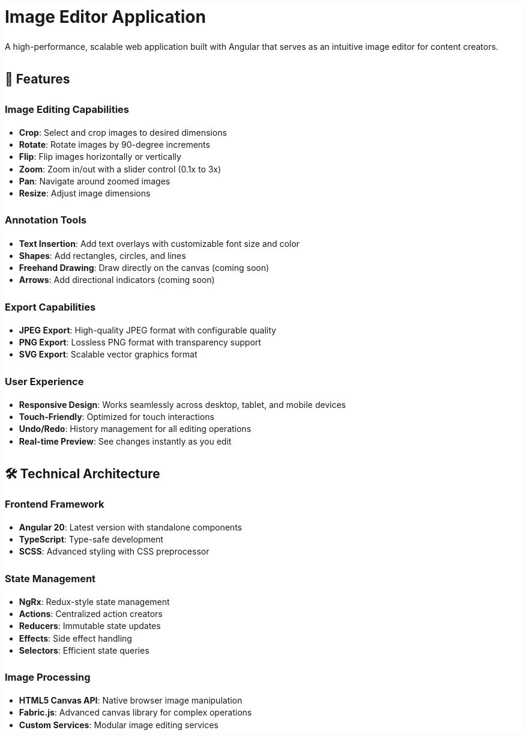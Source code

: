 # Image Editor Application

A high-performance, scalable web application built with Angular that serves as an intuitive image editor for content creators.

## 🚀 Features

### Image Editing Capabilities
- **Crop**: Select and crop images to desired dimensions
- **Rotate**: Rotate images by 90-degree increments
- **Flip**: Flip images horizontally or vertically
- **Zoom**: Zoom in/out with a slider control (0.1x to 3x)
- **Pan**: Navigate around zoomed images
- **Resize**: Adjust image dimensions

### Annotation Tools
- **Text Insertion**: Add text overlays with customizable font size and color
- **Shapes**: Add rectangles, circles, and lines
- **Freehand Drawing**: Draw directly on the canvas (coming soon)
- **Arrows**: Add directional indicators (coming soon)

### Export Capabilities
- **JPEG Export**: High-quality JPEG format with configurable quality
- **PNG Export**: Lossless PNG format with transparency support
- **SVG Export**: Scalable vector graphics format

### User Experience
- **Responsive Design**: Works seamlessly across desktop, tablet, and mobile devices
- **Touch-Friendly**: Optimized for touch interactions
- **Undo/Redo**: History management for all editing operations
- **Real-time Preview**: See changes instantly as you edit

## 🛠️ Technical Architecture

### Frontend Framework
- **Angular 20**: Latest version with standalone components
- **TypeScript**: Type-safe development
- **SCSS**: Advanced styling with CSS preprocessor

### State Management
- **NgRx**: Redux-style state management
- **Actions**: Centralized action creators
- **Reducers**: Immutable state updates
- **Effects**: Side effect handling
- **Selectors**: Efficient state queries

### Image Processing
- **HTML5 Canvas API**: Native browser image manipulation
- **Fabric.js**: Advanced canvas library for complex operations
- **Custom Services**: Modular image editing services
